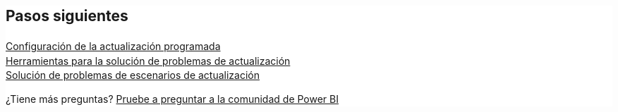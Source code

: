 ## <a name="next-steps"></a>Pasos siguientes

[Configuración de la actualización programada](refresh-scheduled-refresh.md)  
[Herramientas para la solución de problemas de actualización](service-gateway-onprem-tshoot.md)  
[Solución de problemas de escenarios de actualización](refresh-troubleshooting-refresh-scenarios.md)  

¿Tiene más preguntas? [Pruebe a preguntar a la comunidad de Power BI](https://community.powerbi.com/)
